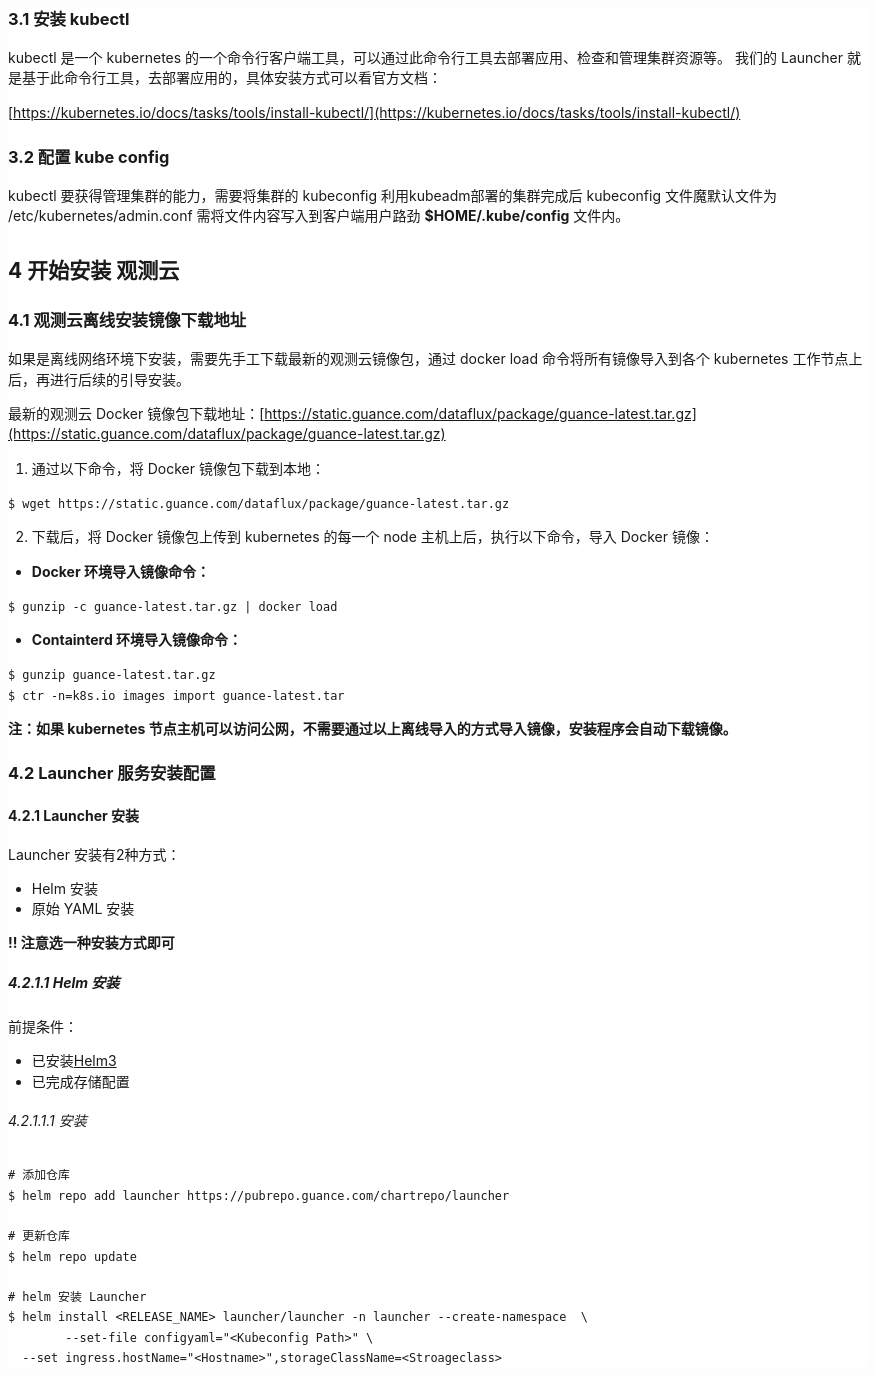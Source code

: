 ### 3.1 安装 kubectl
kubectl 是一个 kubernetes 的一个命令行客户端工具，可以通过此命令行工具去部署应用、检查和管理集群资源等。
我们的 Launcher 就是基于此命令行工具，去部署应用的，具体安装方式可以看官方文档：

[https://kubernetes.io/docs/tasks/tools/install-kubectl/](https://kubernetes.io/docs/tasks/tools/install-kubectl/)

### 3.2 配置 kube config
kubectl 要获得管理集群的能力，需要将集群的 kubeconfig 利用kubeadm部署的集群完成后  kubeconfig 文件魔默认文件为 /etc/kubernetes/admin.conf   需将文件内容写入到客户端用户路劲  **$HOME/.kube/config** 文件内。

## 4 开始安装 观测云
### 4.1 观测云离线安装镜像下载地址

如果是离线网络环境下安装，需要先手工下载最新的观测云镜像包，通过  docker load  命令将所有镜像导入到各个 kubernetes 工作节点上后，再进行后续的引导安装。

最新的观测云 Docker 镜像包下载地址：[https://static.guance.com/dataflux/package/guance-latest.tar.gz](https://static.guance.com/dataflux/package/guance-latest.tar.gz)

1. 通过以下命令，将 Docker 镜像包下载到本地：
```shell
$ wget https://static.guance.com/dataflux/package/guance-latest.tar.gz
```

2. 下载后，将 Docker 镜像包上传到 kubernetes 的每一个 node 主机上后，执行以下命令，导入 Docker 镜像：
- **Docker 环境导入镜像命令：**
```shell
$ gunzip -c guance-latest.tar.gz | docker load
```

- **Containterd 环境导入镜像命令：**
```shell
$ gunzip guance-latest.tar.gz
$ ctr -n=k8s.io images import guance-latest.tar
```
**注：如果 kubernetes 节点主机可以访问公网，不需要通过以上离线导入的方式导入镜像，安装程序会自动下载镜像。**
### 4.2 Launcher 服务安装配置
#### 4.2.1 Launcher 安装
Launcher 安装有2种方式：

- Helm 安装
- 原始  YAML 安装

**!! 注意选一种安装方式即可**
##### 4.2.1.1 Helm 安装
前提条件：

- 已安装[Helm3](https://helm.sh/zh/docs/intro/install/)
- 已完成存储配置
###### 4.2.1.1.1 安装
```shell
# 添加仓库
$ helm repo add launcher https://pubrepo.guance.com/chartrepo/launcher

# 更新仓库
$ helm repo update 

# helm 安装 Launcher
$ helm install <RELEASE_NAME> launcher/launcher -n launcher --create-namespace  \
        --set-file configyaml="<Kubeconfig Path>" \
  --set ingress.hostName="<Hostname>",storageClassName=<Stroageclass>
```
